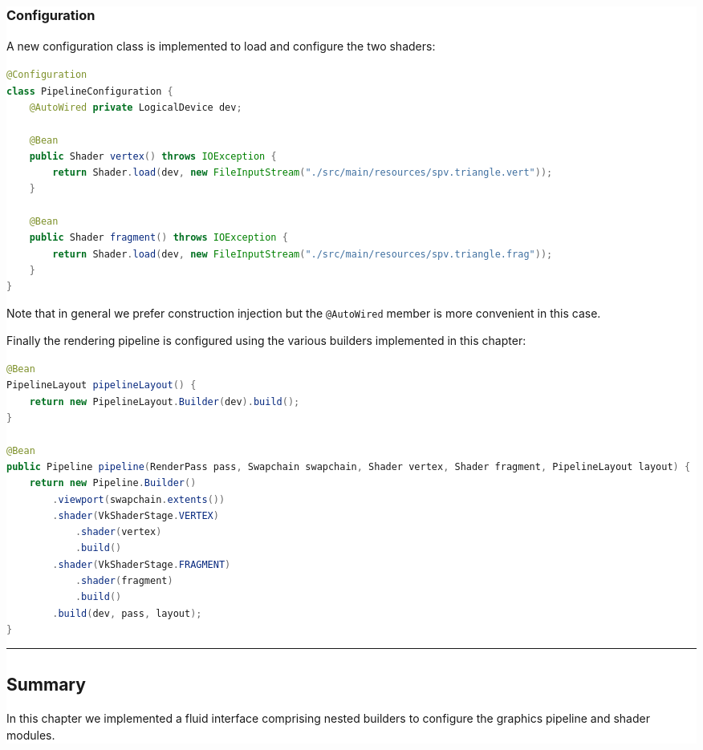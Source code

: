 ### Configuration

A new configuration class is implemented to load and configure the two shaders:

```java
@Configuration
class PipelineConfiguration {
    @AutoWired private LogicalDevice dev;

    @Bean
    public Shader vertex() throws IOException {
        return Shader.load(dev, new FileInputStream("./src/main/resources/spv.triangle.vert"));
    }

    @Bean
    public Shader fragment() throws IOException {
        return Shader.load(dev, new FileInputStream("./src/main/resources/spv.triangle.frag"));
    }
}
```

Note that in general we prefer construction injection but the `@AutoWired` member is more convenient in this case.

Finally the rendering pipeline is configured using the various builders implemented in this chapter:

```java
@Bean
PipelineLayout pipelineLayout() {
    return new PipelineLayout.Builder(dev).build();
}

@Bean
public Pipeline pipeline(RenderPass pass, Swapchain swapchain, Shader vertex, Shader fragment, PipelineLayout layout) {
    return new Pipeline.Builder()
        .viewport(swapchain.extents())
        .shader(VkShaderStage.VERTEX)
            .shader(vertex)
            .build()
        .shader(VkShaderStage.FRAGMENT)
            .shader(fragment)
            .build()
        .build(dev, pass, layout);
}
```

---

## Summary

In this chapter we implemented a fluid interface comprising nested builders to configure the graphics pipeline and shader modules.

